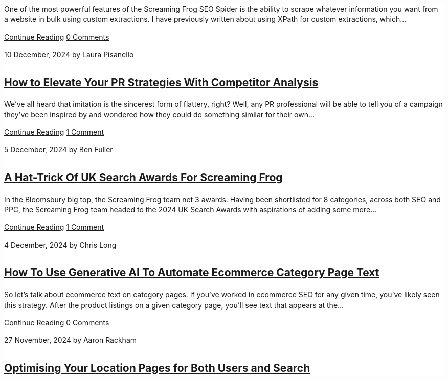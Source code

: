 One of the most powerful features of the Screaming Frog SEO Spider is the ability to scrape whatever information you want from a website in bulk using custom extractions. I have previously written about using XPath for custom extractions, which...

[Continue Reading](https://www.screamingfrog.co.uk/advanced-xpath-screaming-frog/) [0 Comments](https://www.screamingfrog.co.uk/advanced-xpath-screaming-frog/#respond)

[](https://www.screamingfrog.co.uk/digital-pr-competitor-analysis/)

10 December, 2024 by Laura Pisanello

[How to Elevate Your PR Strategies With Competitor Analysis](https://www.screamingfrog.co.uk/digital-pr-competitor-analysis/)
-----------------------------------------------------------------------------------------------------------------------------

We’ve all heard that imitation is the sincerest form of flattery, right? Well, any PR professional will be able to tell you of a campaign they’ve been inspired by and wondered how they could do something similar for their own...

[Continue Reading](https://www.screamingfrog.co.uk/digital-pr-competitor-analysis/) [1 Comment](https://www.screamingfrog.co.uk/digital-pr-competitor-analysis/#comments)

[](https://www.screamingfrog.co.uk/search-awards-2024/)

5 December, 2024 by Ben Fuller

[A Hat-Trick Of UK Search Awards For Screaming Frog](https://www.screamingfrog.co.uk/search-awards-2024/)
---------------------------------------------------------------------------------------------------------

In the Bloomsbury big top, the Screaming Frog team net 3 awards. Having been shortlisted for 8 categories, across both SEO and PPC, the Screaming Frog team headed to the 2024 UK Search Awards with aspirations of adding some more...

[Continue Reading](https://www.screamingfrog.co.uk/search-awards-2024/) [1 Comment](https://www.screamingfrog.co.uk/search-awards-2024/#comments)

[](https://www.screamingfrog.co.uk/using-ai-to-automate-ecommerce-category-page-text/)

4 December, 2024 by Chris Long

[How To Use Generative AI To Automate Ecommerce Category Page Text](https://www.screamingfrog.co.uk/using-ai-to-automate-ecommerce-category-page-text/)
-------------------------------------------------------------------------------------------------------------------------------------------------------

So let’s talk about ecommerce text on category pages. If you’ve worked in ecommerce SEO for any given time, you’ve likely seen this strategy. After the product listings on a given category page, you’ll see text that appears at the...

[Continue Reading](https://www.screamingfrog.co.uk/using-ai-to-automate-ecommerce-category-page-text/) [0 Comments](https://www.screamingfrog.co.uk/using-ai-to-automate-ecommerce-category-page-text/#respond)

[](https://www.screamingfrog.co.uk/optimising-your-location-pages-for-both-users-and-search/)

27 November, 2024 by Aaron Rackham

[Optimising Your Location Pages for Both Users and Search](https://www.screamingfrog.co.uk/optimising-your-location-pages-for-both-users-and-search/)
-----------------------------------------------------------------------------------------------------------------------------------------------------
